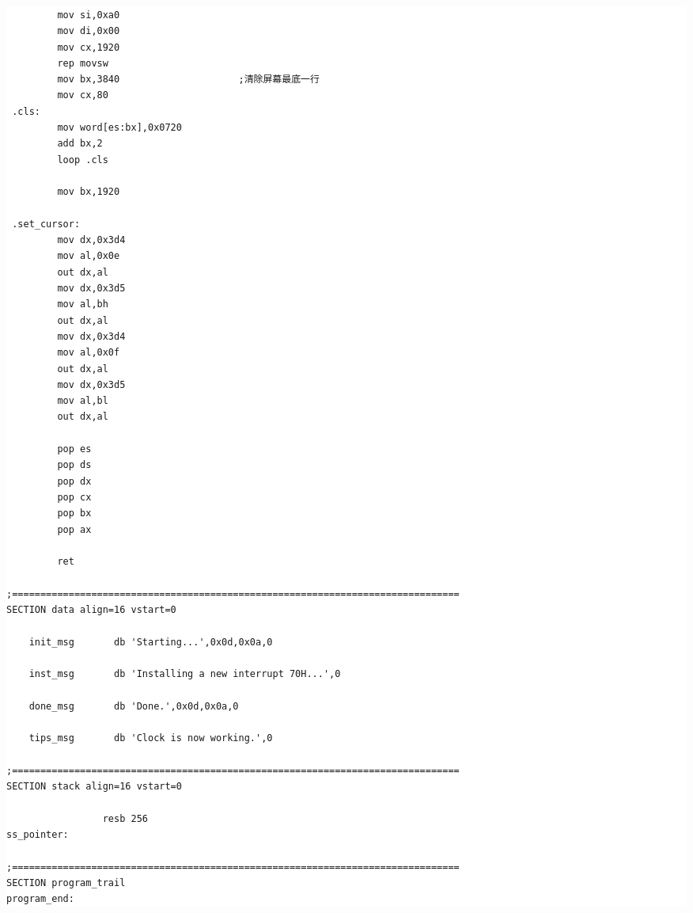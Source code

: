 ```
         mov si,0xa0
         mov di,0x00
         mov cx,1920
         rep movsw
         mov bx,3840                     ;清除屏幕最底一行
         mov cx,80
 .cls:
         mov word[es:bx],0x0720
         add bx,2
         loop .cls

         mov bx,1920

 .set_cursor:
         mov dx,0x3d4
         mov al,0x0e
         out dx,al
         mov dx,0x3d5
         mov al,bh
         out dx,al
         mov dx,0x3d4
         mov al,0x0f
         out dx,al
         mov dx,0x3d5
         mov al,bl
         out dx,al

         pop es
         pop ds
         pop dx
         pop cx
         pop bx
         pop ax

         ret

;===============================================================================
SECTION data align=16 vstart=0

    init_msg       db 'Starting...',0x0d,0x0a,0
                   
    inst_msg       db 'Installing a new interrupt 70H...',0
    
    done_msg       db 'Done.',0x0d,0x0a,0

    tips_msg       db 'Clock is now working.',0
                   
;===============================================================================
SECTION stack align=16 vstart=0
           
                 resb 256
ss_pointer:
 
;===============================================================================
SECTION program_trail
program_end:
```
